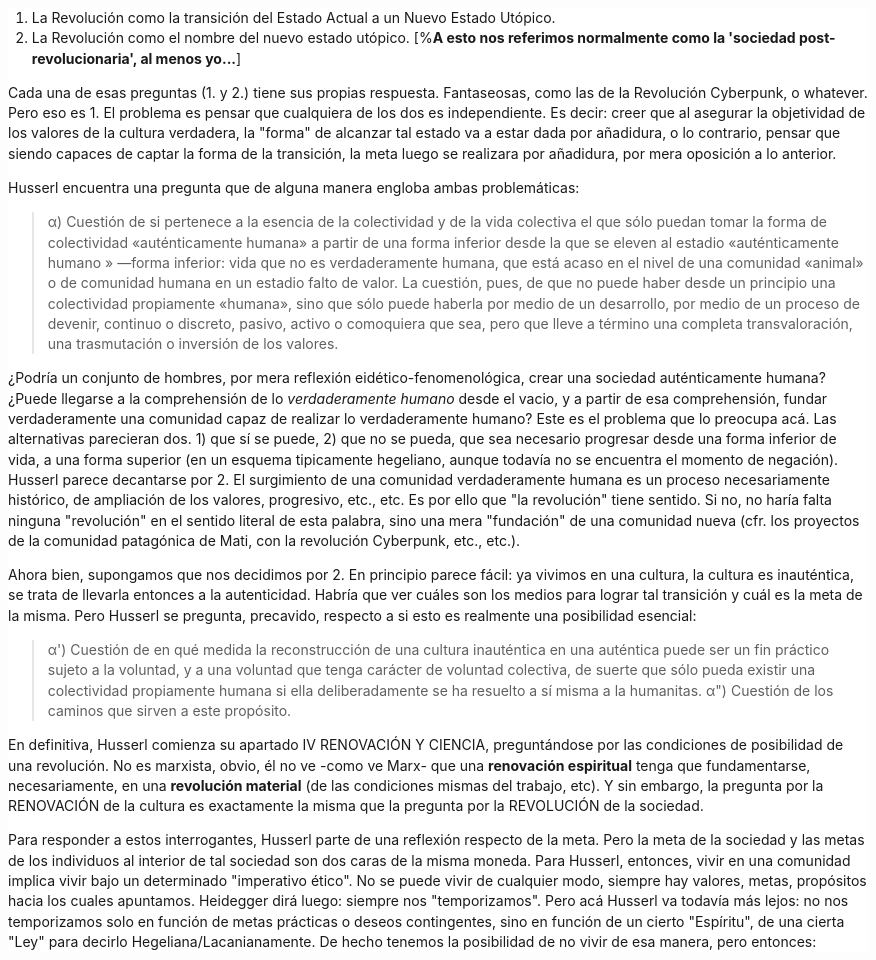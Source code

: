 1. La Revolución como la transición del Estado Actual a un Nuevo Estado Utópico. 
2. La Revolución como el nombre del nuevo estado utópico. [%__A esto nos referimos normalmente como la 'sociedad post-revolucionaria', al menos yo...__]

Cada una de esas preguntas (1. y 2.) tiene sus propias respuesta. Fantaseosas, como las de la Revolución Cyberpunk, o whatever. Pero eso es 1. El problema es pensar que cualquiera de los dos es independiente. Es decir: creer que al asegurar la objetividad de los valores de la cultura verdadera, la "forma" de alcanzar tal estado va a estar dada por añadidura, o lo contrario, pensar que siendo capaces de captar la forma de la transición, la meta luego se realizara por añadidura, por mera oposición a lo anterior. 

Husserl encuentra una pregunta que de alguna manera engloba ambas problemáticas: 

> α) Cuestión de si pertenece a la esencia de la colectividad y de la vida colectiva el que sólo puedan tomar la forma de colectividad «auténticamente humana» a partir de una forma inferior desde la que se eleven al estadio «auténticamente humano » —forma inferior: vida que no es verdaderamente humana, que está acaso en el nivel de una comunidad «animal» o de comunidad humana en un estadio falto de valor. La cuestión, pues, de que no puede haber desde un principio una colectividad propiamente «humana», sino que sólo puede haberla por medio de un desarrollo, por medio de un proceso de devenir, continuo o discreto, pasivo, activo o comoquiera que sea, pero que lleve a término una completa transvaloración, una trasmutación o inversión de los valores. 

¿Podría un conjunto de hombres, por mera reflexión eidético-fenomenológica, crear una sociedad auténticamente humana? ¿Puede llegarse a la comprehensión de lo _verdaderamente humano_ desde el vacio, y a partir de esa comprehensión, fundar verdaderamente una comunidad capaz de realizar lo verdaderamente humano? Este es el problema que lo preocupa acá. Las alternativas parecieran dos. 1) que sí se puede, 2) que no se pueda, que sea necesario progresar desde una forma inferior de vida, a una forma superior (en un esquema tipicamente hegeliano, aunque todavía no se encuentra el momento de negación). Husserl parece decantarse por 2. El surgimiento de una comunidad verdaderamente humana es un proceso necesariamente histórico, de ampliación de los valores, progresivo, etc., etc. Es por ello que "la revolución" tiene sentido. Si no, no haría falta ninguna "revolución" en el sentido literal de esta palabra, sino una mera "fundación" de una comunidad nueva (cfr. los proyectos de la comunidad patagónica de Mati, con la revolución Cyberpunk, etc., etc.). 

Ahora bien, supongamos que nos decidimos por 2. En principio parece fácil: ya vivimos en una cultura, la cultura es inauténtica, se trata de llevarla entonces a la autenticidad. Habría que ver cuáles son los medios para lograr tal transición y cuál es la meta de la misma. Pero Husserl se pregunta, precavido, respecto a si esto es realmente una posibilidad esencial: 

> α') Cuestión de en qué medida la reconstrucción de una cultura inauténtica en una auténtica puede ser un fin práctico sujeto a la voluntad, y a una voluntad que tenga carácter de voluntad colectiva, de suerte que sólo pueda existir una colectividad propiamente humana si ella deliberadamente se ha resuelto a sí misma a la humanitas. 
α") Cuestión de los caminos que sirven a este propósito.

En definitiva, Husserl comienza su apartado IV RENOVACIÓN Y CIENCIA, preguntándose por las condiciones de posibilidad de una revolución. No es marxista, obvio, él no ve -como ve Marx- que una __renovación espiritual__ tenga que fundamentarse, necesariamente, en una __revolución material__ (de las condiciones mismas del trabajo, etc). Y sin embargo, la pregunta por la RENOVACIÓN de la cultura es exactamente la misma que la pregunta por la REVOLUCIÓN de la sociedad.

Para responder a estos interrogantes, Husserl parte de una reflexión respecto de la meta. Pero la meta de la sociedad y las metas de los individuos al interior de tal sociedad son dos caras de la misma moneda. Para Husserl, entonces, vivir en una comunidad implica vivir bajo un determinado "imperativo ético". No se puede vivir de cualquier modo, siempre hay valores, metas, propósitos hacia los cuales apuntamos. Heidegger dirá luego: siempre nos "temporizamos". Pero acá Husserl va todavía más lejos: no nos temporizamos solo en función de metas prácticas o deseos contingentes, sino en función de un cierto "Espíritu", de una cierta "Ley" para decirlo Hegeliana/Lacanianamente. De hecho tenemos la posibilidad de no vivir de esa manera, pero entonces:
